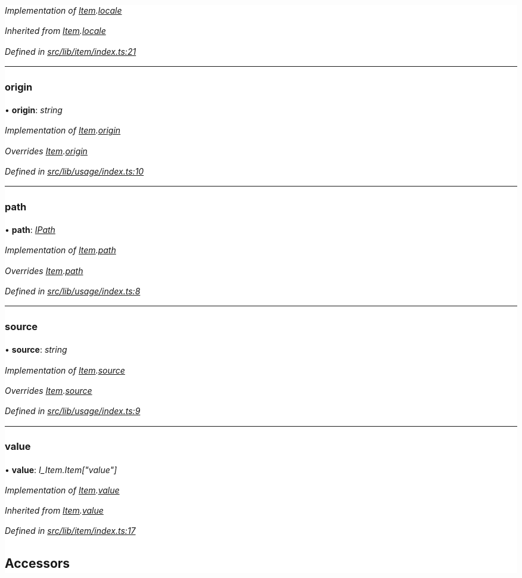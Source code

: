 *Implementation of [Item](../README.md#item).[locale](../README.md#optional-locale)*

*Inherited from [Item](item.md).[locale](item.md#optional-locale)*

*Defined in [src/lib/item/index.ts:21](https://github.com/JuroOravec/i18n-util/blob/c9cd5a0/src/lib/item/index.ts#L21)*

___

###  origin

• **origin**: *string*

*Implementation of [Item](../README.md#item).[origin](../README.md#optional-origin)*

*Overrides [Item](item.md).[origin](item.md#optional-origin)*

*Defined in [src/lib/usage/index.ts:10](https://github.com/JuroOravec/i18n-util/blob/c9cd5a0/src/lib/usage/index.ts#L10)*

___

###  path

• **path**: *[IPath](../README.md#ipath)*

*Implementation of [Item](../README.md#item).[path](../README.md#path)*

*Overrides [Item](item.md).[path](item.md#path)*

*Defined in [src/lib/usage/index.ts:8](https://github.com/JuroOravec/i18n-util/blob/c9cd5a0/src/lib/usage/index.ts#L8)*

___

###  source

• **source**: *string*

*Implementation of [Item](../README.md#item).[source](../README.md#optional-source)*

*Overrides [Item](item.md).[source](item.md#optional-source)*

*Defined in [src/lib/usage/index.ts:9](https://github.com/JuroOravec/i18n-util/blob/c9cd5a0/src/lib/usage/index.ts#L9)*

___

###  value

• **value**: *I_Item.Item["value"]*

*Implementation of [Item](../README.md#item).[value](../README.md#value)*

*Inherited from [Item](item.md).[value](item.md#value)*

*Defined in [src/lib/item/index.ts:17](https://github.com/JuroOravec/i18n-util/blob/c9cd5a0/src/lib/item/index.ts#L17)*

## Accessors
